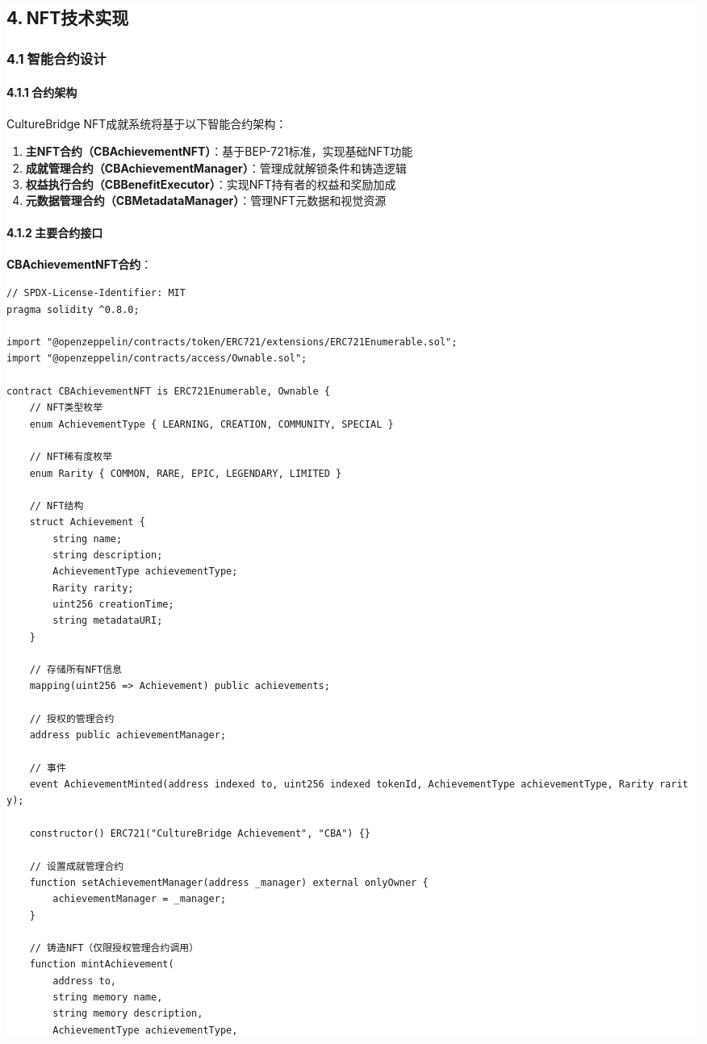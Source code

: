## 4. NFT技术实现

### 4.1 智能合约设计

#### 4.1.1 合约架构

CultureBridge NFT成就系统将基于以下智能合约架构：

1. **主NFT合约（CBAchievementNFT）**：基于BEP-721标准，实现基础NFT功能
2. **成就管理合约（CBAchievementManager）**：管理成就解锁条件和铸造逻辑
3. **权益执行合约（CBBenefitExecutor）**：实现NFT持有者的权益和奖励加成
4. **元数据管理合约（CBMetadataManager）**：管理NFT元数据和视觉资源

#### 4.1.2 主要合约接口

**CBAchievementNFT合约**：

```solidity
// SPDX-License-Identifier: MIT
pragma solidity ^0.8.0;

import "@openzeppelin/contracts/token/ERC721/extensions/ERC721Enumerable.sol";
import "@openzeppelin/contracts/access/Ownable.sol";

contract CBAchievementNFT is ERC721Enumerable, Ownable {
    // NFT类型枚举
    enum AchievementType { LEARNING, CREATION, COMMUNITY, SPECIAL }
    
    // NFT稀有度枚举
    enum Rarity { COMMON, RARE, EPIC, LEGENDARY, LIMITED }
    
    // NFT结构
    struct Achievement {
        string name;
        string description;
        AchievementType achievementType;
        Rarity rarity;
        uint256 creationTime;
        string metadataURI;
    }
    
    // 存储所有NFT信息
    mapping(uint256 => Achievement) public achievements;
    
    // 授权的管理合约
    address public achievementManager;
    
    // 事件
    event AchievementMinted(address indexed to, uint256 indexed tokenId, AchievementType achievementType, Rarity rarity);
    
    constructor() ERC721("CultureBridge Achievement", "CBA") {}
    
    // 设置成就管理合约
    function setAchievementManager(address _manager) external onlyOwner {
        achievementManager = _manager;
    }
    
    // 铸造NFT（仅限授权管理合约调用）
    function mintAchievement(
        address to,
        string memory name,
        string memory description,
        AchievementType achievementType,
```